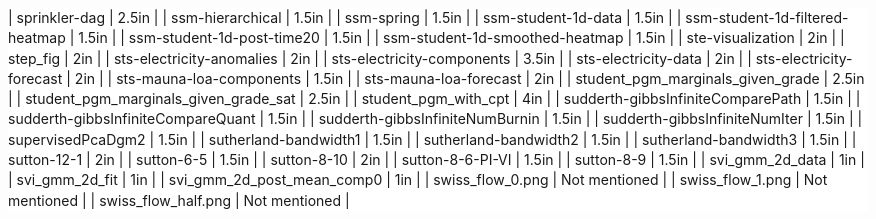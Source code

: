 | sprinkler-dag                                           | 2.5in         |
| ssm-hierarchical                                        | 1.5in         |
| ssm-spring                                              | 1.5in         |
| ssm-student-1d-data                                     | 1.5in         |
| ssm-student-1d-filtered-heatmap                         | 1.5in         |
| ssm-student-1d-post-time20                              | 1.5in         |
| ssm-student-1d-smoothed-heatmap                         | 1.5in         |
| ste-visualization                                       | 2in           |
| step_fig                                                | 2in           |
| sts-electricity-anomalies                               | 2in           |
| sts-electricity-components                              | 3.5in         |
| sts-electricity-data                                    | 2in           |
| sts-electricity-forecast                                | 2in           |
| sts-mauna-loa-components                                | 1.5in         |
| sts-mauna-loa-forecast                                  | 2in           |
| student_pgm_marginals_given_grade                       | 2.5in         |
| student_pgm_marginals_given_grade_sat                   | 2.5in         |
| student_pgm_with_cpt                                    | 4in           |
| sudderth-gibbsInfiniteComparePath                       | 1.5in         |
| sudderth-gibbsInfiniteCompareQuant                      | 1.5in         |
| sudderth-gibbsInfiniteNumBurnin                         | 1.5in         |
| sudderth-gibbsInfiniteNumIter                           | 1.5in         |
| supervisedPcaDgm2                                       | 1.5in         |
| sutherland-bandwidth1                                   | 1.5in         |
| sutherland-bandwidth2                                   | 1.5in         |
| sutherland-bandwidth3                                   | 1.5in         |
| sutton-12-1                                             | 2in           |
| sutton-6-5                                              | 1.5in         |
| sutton-8-10                                             | 2in           |
| sutton-8-6-PI-VI                                        | 1.5in         |
| sutton-8-9                                              | 1.5in         |
| svi_gmm_2d_data                                         | 1in           |
| svi_gmm_2d_fit                                          | 1in           |
| svi_gmm_2d_post_mean_comp0                              | 1in           |
| swiss_flow_0.png                                        | Not mentioned |
| swiss_flow_1.png                                        | Not mentioned |
| swiss_flow_half.png                                     | Not mentioned |